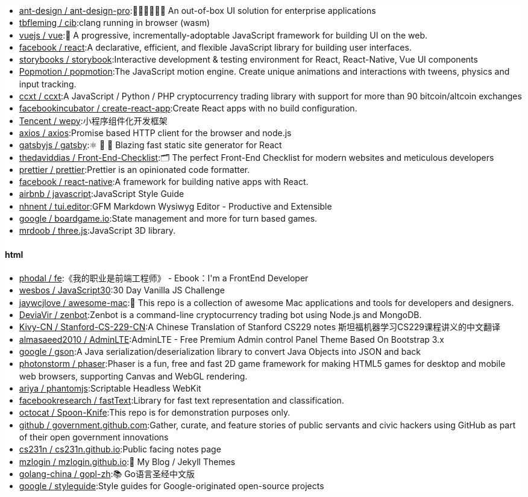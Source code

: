 * [ant-design / ant-design-pro](https://github.com/ant-design/ant-design-pro):👨🏻‍💻👩🏻‍💻 An out-of-box UI solution for enterprise applications
* [tbfleming / cib](https://github.com/tbfleming/cib):clang running in browser (wasm)
* [vuejs / vue](https://github.com/vuejs/vue):🖖 A progressive, incrementally-adoptable JavaScript framework for building UI on the web.
* [facebook / react](https://github.com/facebook/react):A declarative, efficient, and flexible JavaScript library for building user interfaces.
* [storybooks / storybook](https://github.com/storybooks/storybook):Interactive development & testing environment for React, React-Native, Vue UI components
* [Popmotion / popmotion](https://github.com/Popmotion/popmotion):The JavaScript motion engine. Create unique animations and interactions with tweens, physics and input tracking.
* [ccxt / ccxt](https://github.com/ccxt/ccxt):A JavaScript / Python / PHP cryptocurrency trading library with support for more than 90 bitcoin/altcoin exchanges
* [facebookincubator / create-react-app](https://github.com/facebookincubator/create-react-app):Create React apps with no build configuration.
* [Tencent / wepy](https://github.com/Tencent/wepy):小程序组件化开发框架
* [axios / axios](https://github.com/axios/axios):Promise based HTTP client for the browser and node.js
* [gatsbyjs / gatsby](https://github.com/gatsbyjs/gatsby):⚛️ 📄 🚀 Blazing fast static site generator for React
* [thedaviddias / Front-End-Checklist](https://github.com/thedaviddias/Front-End-Checklist):🗂 The perfect Front-End Checklist for modern websites and meticulous developers
* [prettier / prettier](https://github.com/prettier/prettier):Prettier is an opinionated code formatter.
* [facebook / react-native](https://github.com/facebook/react-native):A framework for building native apps with React.
* [airbnb / javascript](https://github.com/airbnb/javascript):JavaScript Style Guide
* [nhnent / tui.editor](https://github.com/nhnent/tui.editor):GFM Markdown Wysiwyg Editor - Productive and Extensible
* [google / boardgame.io](https://github.com/google/boardgame.io):State management and more for turn based games.
* [mrdoob / three.js](https://github.com/mrdoob/three.js):JavaScript 3D library.

#### html
* [phodal / fe](https://github.com/phodal/fe):《我的职业是前端工程师》 - Ebook：I'm a FrontEnd Developer
* [wesbos / JavaScript30](https://github.com/wesbos/JavaScript30):30 Day Vanilla JS Challenge
* [jaywcjlove / awesome-mac](https://github.com/jaywcjlove/awesome-mac): This repo is a collection of awesome Mac applications and tools for developers and designers.
* [DeviaVir / zenbot](https://github.com/DeviaVir/zenbot):Zenbot is a command-line cryptocurrency trading bot using Node.js and MongoDB.
* [Kivy-CN / Stanford-CS-229-CN](https://github.com/Kivy-CN/Stanford-CS-229-CN):A Chinese Translation of Stanford CS229 notes 斯坦福机器学习CS229课程讲义的中文翻译
* [almasaeed2010 / AdminLTE](https://github.com/almasaeed2010/AdminLTE):AdminLTE - Free Premium Admin control Panel Theme Based On Bootstrap 3.x
* [google / gson](https://github.com/google/gson):A Java serialization/deserialization library to convert Java Objects into JSON and back
* [photonstorm / phaser](https://github.com/photonstorm/phaser):Phaser is a fun, free and fast 2D game framework for making HTML5 games for desktop and mobile web browsers, supporting Canvas and WebGL rendering.
* [ariya / phantomjs](https://github.com/ariya/phantomjs):Scriptable Headless WebKit
* [facebookresearch / fastText](https://github.com/facebookresearch/fastText):Library for fast text representation and classification.
* [octocat / Spoon-Knife](https://github.com/octocat/Spoon-Knife):This repo is for demonstration purposes only.
* [github / government.github.com](https://github.com/github/government.github.com):Gather, curate, and feature stories of public servants and civic hackers using GitHub as part of their open government innovations
* [cs231n / cs231n.github.io](https://github.com/cs231n/cs231n.github.io):Public facing notes page
* [mzlogin / mzlogin.github.io](https://github.com/mzlogin/mzlogin.github.io):🙊 My Blog / Jekyll Themes
* [golang-china / gopl-zh](https://github.com/golang-china/gopl-zh):📚 Go语言圣经中文版
* [google / styleguide](https://github.com/google/styleguide):Style guides for Google-originated open-source projects